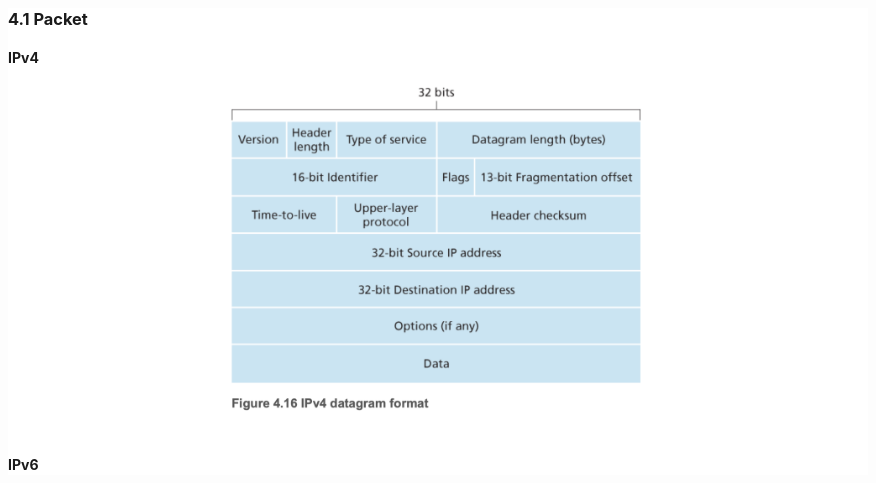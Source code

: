 ### 4.1 Packet

**IPv4**

<div align="center"> <img src="image-20210301153842309.png" width="50%"/> </div><br> 



**IPv6**

